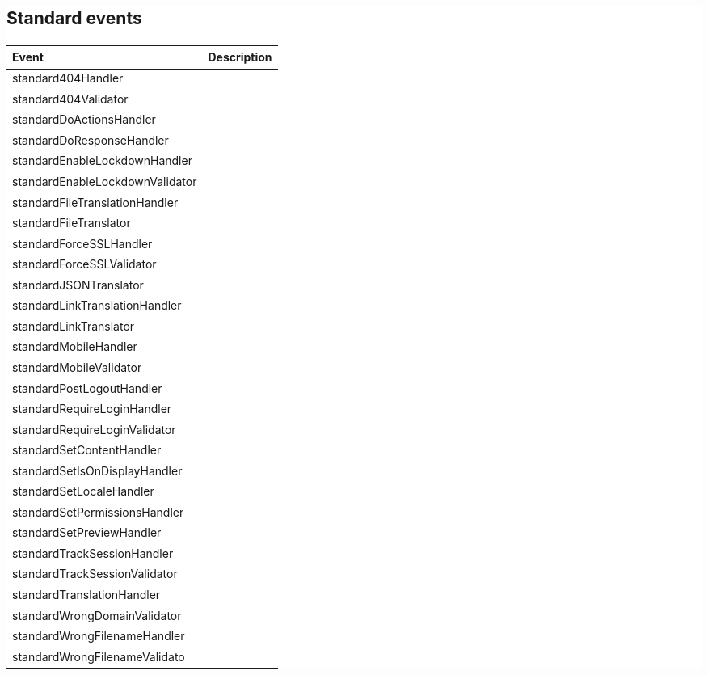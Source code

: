 ## Standard events

| Event                           | Description |
| :------------------------------ | :---------- |
| standard404Handler              |             |
| standard404Validator            |             |
| standardDoActionsHandler        |             |
| standardDoResponseHandler       |             |
| standardEnableLockdownHandler   |             |
| standardEnableLockdownValidator |             |
| standardFileTranslationHandler  |             |
| standardFileTranslator          |             |
| standardForceSSLHandler         |             |
| standardForceSSLValidator       |             |
| standardJSONTranslator          |             |
| standardLinkTranslationHandler  |             |
| standardLinkTranslator          |             |
| standardMobileHandler           |             |
| standardMobileValidator         |             |
| standardPostLogoutHandler       |             |
| standardRequireLoginHandler     |             |
| standardRequireLoginValidator   |             |
| standardSetContentHandler       |             |
| standardSetIsOnDisplayHandler   |             |
| standardSetLocaleHandler        |             |
| standardSetPermissionsHandler   |             |
| standardSetPreviewHandler       |             |
| standardTrackSessionHandler     |             |
| standardTrackSessionValidator   |             |
| standardTranslationHandler      |             |
| standardWrongDomainValidator    |             |
| standardWrongFilenameHandler    |             |
| standardWrongFilenameValidato   |             |
